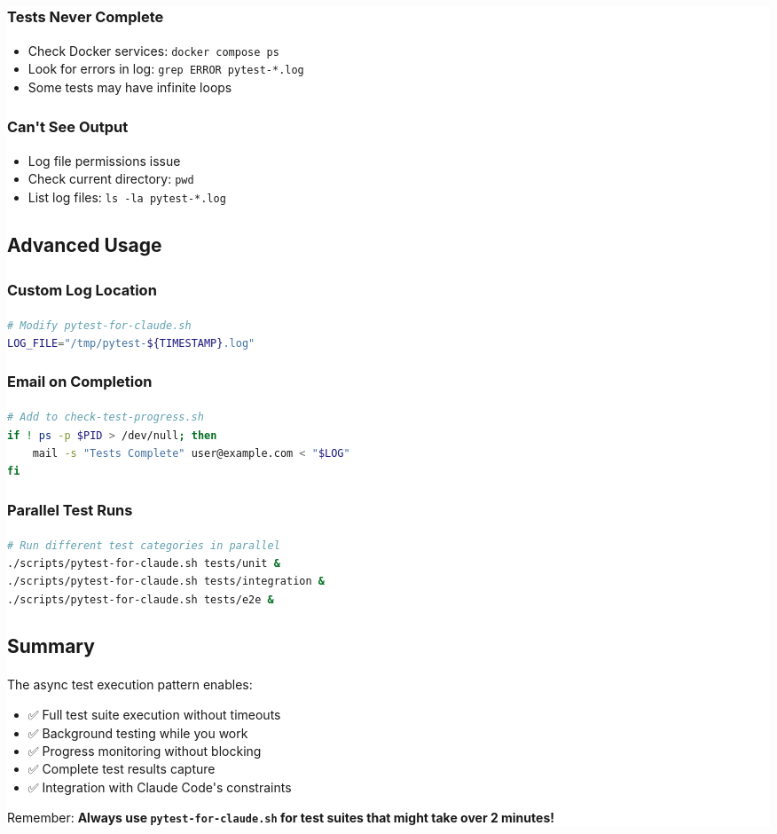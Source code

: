 ### Tests Never Complete
- Check Docker services: `docker compose ps`
- Look for errors in log: `grep ERROR pytest-*.log`
- Some tests may have infinite loops

### Can't See Output
- Log file permissions issue
- Check current directory: `pwd`
- List log files: `ls -la pytest-*.log`

## Advanced Usage

### Custom Log Location
```bash
# Modify pytest-for-claude.sh
LOG_FILE="/tmp/pytest-${TIMESTAMP}.log"
```

### Email on Completion
```bash
# Add to check-test-progress.sh
if ! ps -p $PID > /dev/null; then
    mail -s "Tests Complete" user@example.com < "$LOG"
fi
```

### Parallel Test Runs
```bash
# Run different test categories in parallel
./scripts/pytest-for-claude.sh tests/unit &
./scripts/pytest-for-claude.sh tests/integration &
./scripts/pytest-for-claude.sh tests/e2e &
```

## Summary

The async test execution pattern enables:
- ✅ Full test suite execution without timeouts
- ✅ Background testing while you work
- ✅ Progress monitoring without blocking
- ✅ Complete test results capture
- ✅ Integration with Claude Code's constraints

Remember: **Always use `pytest-for-claude.sh` for test suites that might take over 2 minutes!**